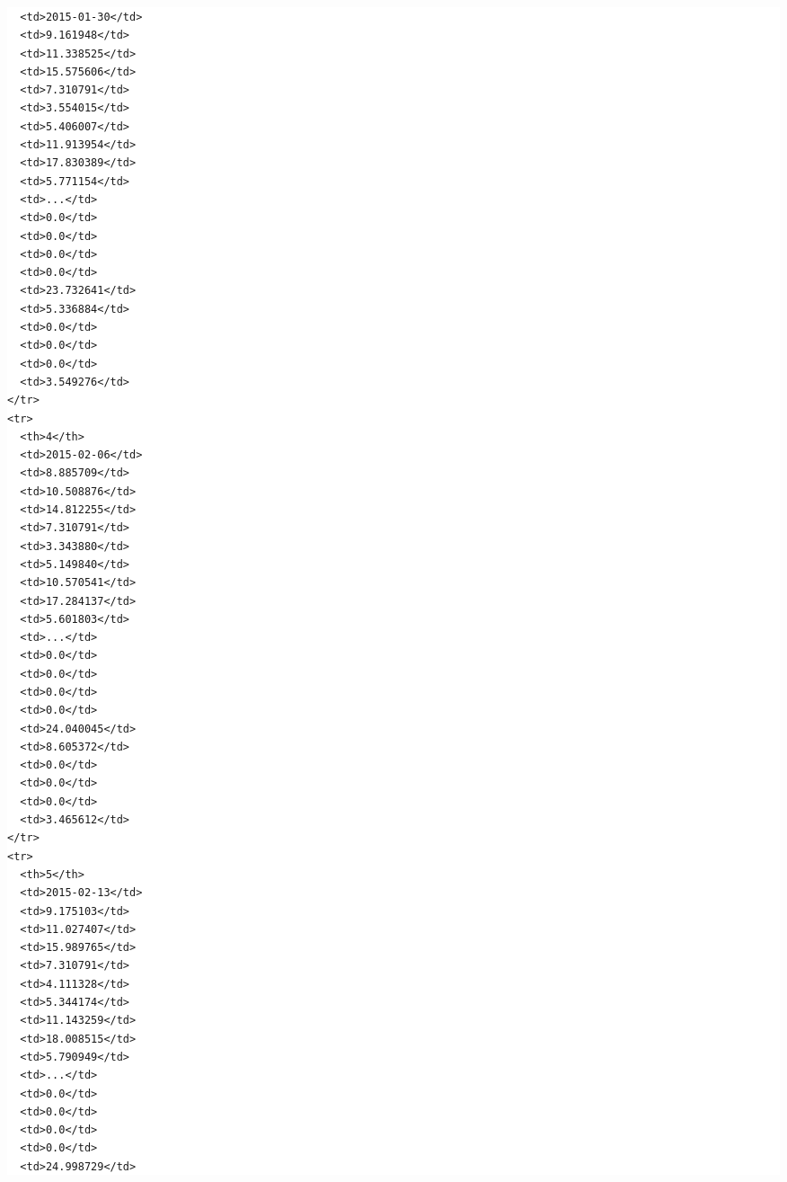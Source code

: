       <td>2015-01-30</td>
      <td>9.161948</td>
      <td>11.338525</td>
      <td>15.575606</td>
      <td>7.310791</td>
      <td>3.554015</td>
      <td>5.406007</td>
      <td>11.913954</td>
      <td>17.830389</td>
      <td>5.771154</td>
      <td>...</td>
      <td>0.0</td>
      <td>0.0</td>
      <td>0.0</td>
      <td>0.0</td>
      <td>23.732641</td>
      <td>5.336884</td>
      <td>0.0</td>
      <td>0.0</td>
      <td>0.0</td>
      <td>3.549276</td>
    </tr>
    <tr>
      <th>4</th>
      <td>2015-02-06</td>
      <td>8.885709</td>
      <td>10.508876</td>
      <td>14.812255</td>
      <td>7.310791</td>
      <td>3.343880</td>
      <td>5.149840</td>
      <td>10.570541</td>
      <td>17.284137</td>
      <td>5.601803</td>
      <td>...</td>
      <td>0.0</td>
      <td>0.0</td>
      <td>0.0</td>
      <td>0.0</td>
      <td>24.040045</td>
      <td>8.605372</td>
      <td>0.0</td>
      <td>0.0</td>
      <td>0.0</td>
      <td>3.465612</td>
    </tr>
    <tr>
      <th>5</th>
      <td>2015-02-13</td>
      <td>9.175103</td>
      <td>11.027407</td>
      <td>15.989765</td>
      <td>7.310791</td>
      <td>4.111328</td>
      <td>5.344174</td>
      <td>11.143259</td>
      <td>18.008515</td>
      <td>5.790949</td>
      <td>...</td>
      <td>0.0</td>
      <td>0.0</td>
      <td>0.0</td>
      <td>0.0</td>
      <td>24.998729</td>